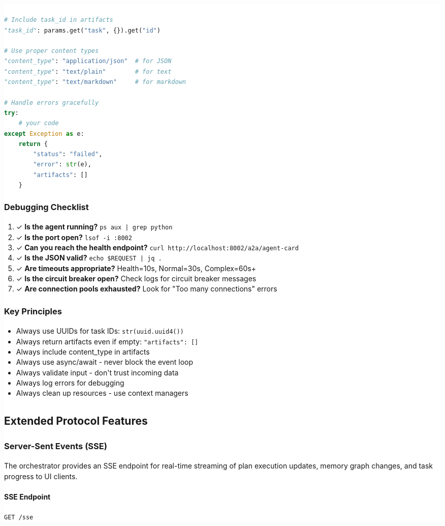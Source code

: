 ```python

# Include task_id in artifacts
"task_id": params.get("task", {}).get("id")

# Use proper content types
"content_type": "application/json"  # for JSON
"content_type": "text/plain"        # for text
"content_type": "text/markdown"     # for markdown

# Handle errors gracefully
try:
    # your code
except Exception as e:
    return {
        "status": "failed",
        "error": str(e),
        "artifacts": []
    }
```

### Debugging Checklist
1. ✓ **Is the agent running?** `ps aux | grep python`
2. ✓ **Is the port open?** `lsof -i :8002`
3. ✓ **Can you reach the health endpoint?** `curl http://localhost:8002/a2a/agent-card`
4. ✓ **Is the JSON valid?** `echo $REQUEST | jq .`
5. ✓ **Are timeouts appropriate?** Health=10s, Normal=30s, Complex=60s+
6. ✓ **Is the circuit breaker open?** Check logs for circuit breaker messages
7. ✓ **Are connection pools exhausted?** Look for "Too many connections" errors

### Key Principles
- Always use UUIDs for task IDs: `str(uuid.uuid4())`
- Always return artifacts even if empty: `"artifacts": []`
- Always include content_type in artifacts
- Always use async/await - never block the event loop
- Always validate input - don't trust incoming data
- Always log errors for debugging
- Always clean up resources - use context managers

## Extended Protocol Features

### Server-Sent Events (SSE)

The orchestrator provides an SSE endpoint for real-time streaming of plan execution updates, memory graph changes, and task progress to UI clients.

#### SSE Endpoint

```
GET /sse
```
